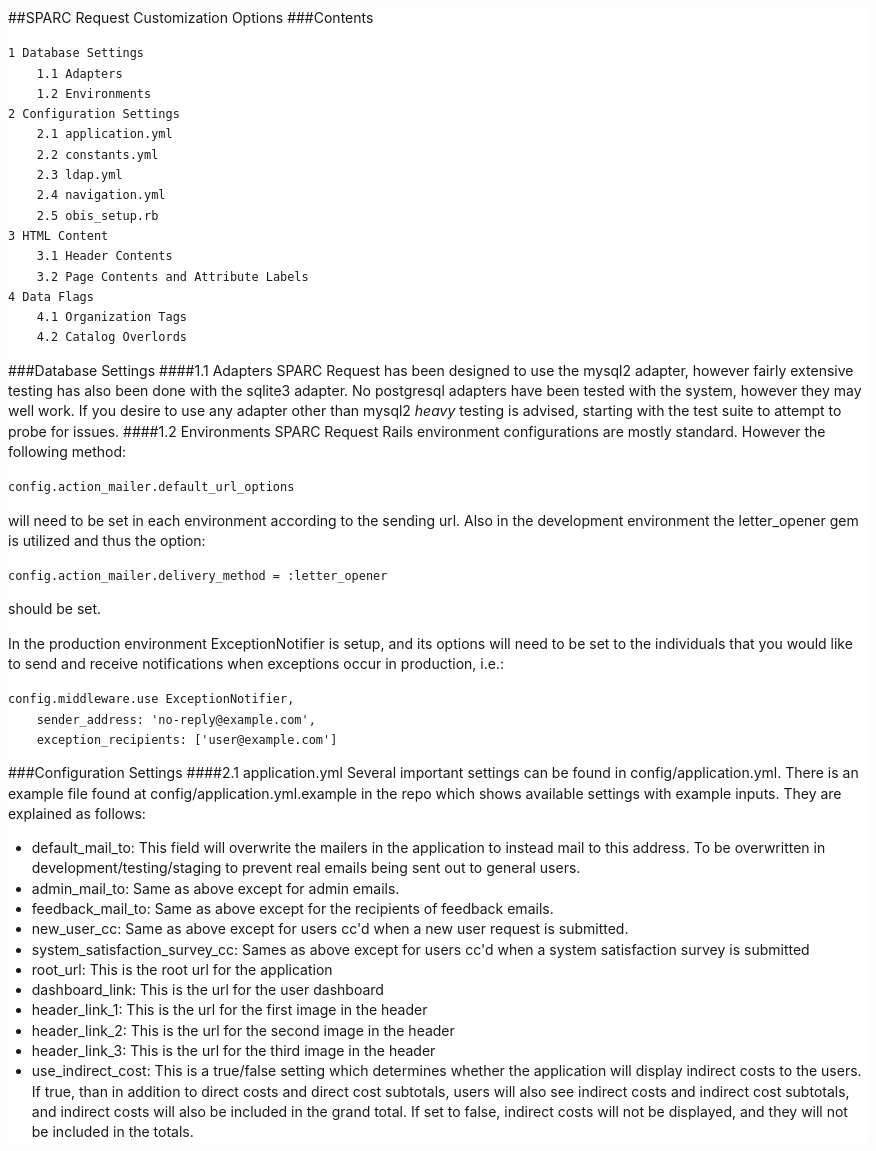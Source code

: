 ##SPARC Request Customization Options
###Contents

	1 Database Settings
		1.1 Adapters
		1.2 Environments
	2 Configuration Settings
		2.1 application.yml
		2.2 constants.yml
		2.3 ldap.yml
		2.4 navigation.yml
		2.5 obis_setup.rb
	3 HTML Content
		3.1 Header Contents
		3.2 Page Contents and Attribute Labels
	4 Data Flags
		4.1 Organization Tags
		4.2 Catalog Overlords

###Database Settings
####1.1 Adapters
SPARC Request has been designed to use the mysql2 adapter, however fairly extensive testing has also been done with the sqlite3 adapter.  No postgresql adapters have been tested with the system, however they may well work.  If you desire to use any adapter other than mysql2 *heavy* testing is advised, starting with the test suite to attempt to probe for issues.
####1.2 Environments
SPARC Request Rails environment configurations are mostly standard.  However the following method:

	config.action_mailer.default_url_options
will need to be set in each environment according to the sending url. Also in the development environment the letter_opener gem is utilized and thus the option:

	config.action_mailer.delivery_method = :letter_opener
should be set.

In the production environment ExceptionNotifier is setup, and its options will need to be set to the individuals that you would like to send and receive notifications when exceptions occur in production, i.e.:

	config.middleware.use ExceptionNotifier,
    	sender_address: 'no-reply@example.com',
    	exception_recipients: ['user@example.com']


###Configuration Settings
####2.1 application.yml
Several important settings can be found in config/application.yml.  There is an example file found at config/application.yml.example in the repo which shows available settings with example inputs.  They are explained as follows:

- default_mail_to: This field will overwrite the mailers in the application to instead mail to this address.  To be overwritten in development/testing/staging to prevent real emails being sent out to general users.
- admin_mail_to: Same as above except for admin emails.
- feedback_mail_to: Same as above except for the recipients of feedback emails.
- new_user_cc: Same as above except for users cc'd when a new user request is submitted.
- system_satisfaction_survey_cc: Sames as above except for users cc'd when a system satisfaction survey is submitted
- root_url: This is the root url for the application
- dashboard_link: This is the url for the user dashboard
- header_link_1: This is the url for the first image in the header
- header_link_2: This is the url for the second image in the header
- header_link_3: This is the url for the third image in the header
- use_indirect_cost: This is a true/false setting which determines whether the application will display indirect costs to the users.  If true, than in addition to direct costs and direct cost subtotals, users will also see indirect costs and indirect cost subtotals, and indirect costs will also be included in the grand total.  If set to false, indirect costs will not be displayed, and they will not be included in the totals.